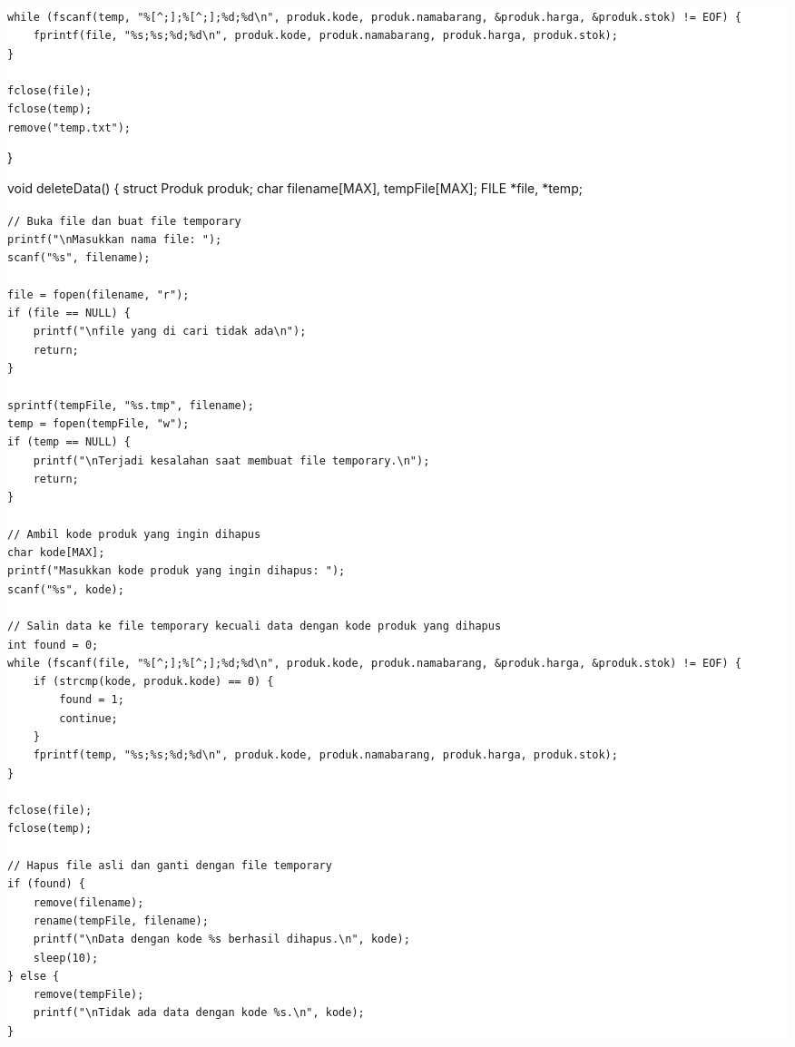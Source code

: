     while (fscanf(temp, "%[^;];%[^;];%d;%d\n", produk.kode, produk.namabarang, &produk.harga, &produk.stok) != EOF) {
        fprintf(file, "%s;%s;%d;%d\n", produk.kode, produk.namabarang, produk.harga, produk.stok);
    }

    fclose(file);
    fclose(temp);
    remove("temp.txt");
}


 void deleteData() {
    struct Produk produk;
    char filename[MAX], tempFile[MAX];
    FILE *file, *temp;

    // Buka file dan buat file temporary
    printf("\nMasukkan nama file: ");
    scanf("%s", filename);

    file = fopen(filename, "r");
    if (file == NULL) {
        printf("\nfile yang di cari tidak ada\n");
        return;
    }

    sprintf(tempFile, "%s.tmp", filename);
    temp = fopen(tempFile, "w");
    if (temp == NULL) {
        printf("\nTerjadi kesalahan saat membuat file temporary.\n");
        return;
    }

    // Ambil kode produk yang ingin dihapus
    char kode[MAX];
    printf("Masukkan kode produk yang ingin dihapus: ");
    scanf("%s", kode);

    // Salin data ke file temporary kecuali data dengan kode produk yang dihapus
    int found = 0;
    while (fscanf(file, "%[^;];%[^;];%d;%d\n", produk.kode, produk.namabarang, &produk.harga, &produk.stok) != EOF) {
        if (strcmp(kode, produk.kode) == 0) {
            found = 1;
            continue;
        }
        fprintf(temp, "%s;%s;%d;%d\n", produk.kode, produk.namabarang, produk.harga, produk.stok);
    }

    fclose(file);
    fclose(temp);

    // Hapus file asli dan ganti dengan file temporary
    if (found) {
        remove(filename);
        rename(tempFile, filename);
        printf("\nData dengan kode %s berhasil dihapus.\n", kode);
        sleep(10);
    } else {
        remove(tempFile);
        printf("\nTidak ada data dengan kode %s.\n", kode);
    }
    